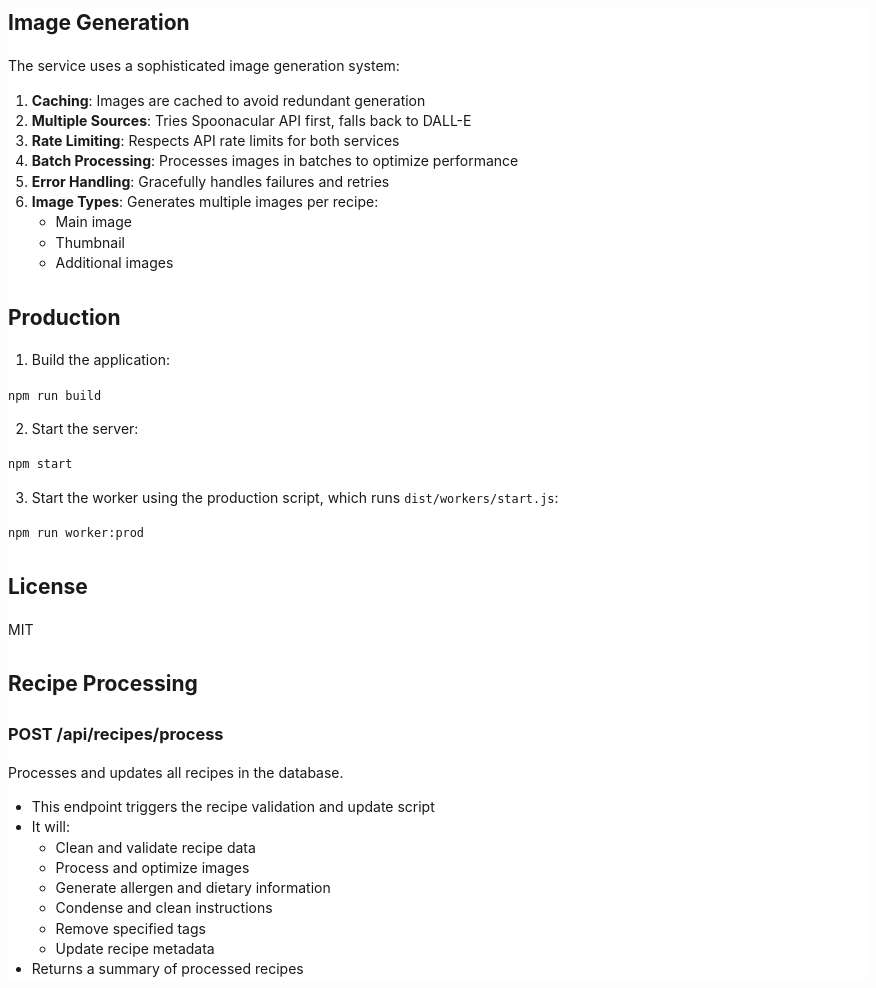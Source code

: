 ## Image Generation

The service uses a sophisticated image generation system:

1. **Caching**: Images are cached to avoid redundant generation
2. **Multiple Sources**: Tries Spoonacular API first, falls back to DALL-E
3. **Rate Limiting**: Respects API rate limits for both services
4. **Batch Processing**: Processes images in batches to optimize performance
5. **Error Handling**: Gracefully handles failures and retries
6. **Image Types**: Generates multiple images per recipe:
   - Main image
   - Thumbnail
   - Additional images

## Production

1. Build the application:

```bash
npm run build
```

2. Start the server:

```bash
npm start
```

3. Start the worker using the production script, which runs `dist/workers/start.js`:

```bash
npm run worker:prod
```

## License

MIT

## Recipe Processing

### POST /api/recipes/process

Processes and updates all recipes in the database.

- This endpoint triggers the recipe validation and update script
- It will:
  - Clean and validate recipe data
  - Process and optimize images
  - Generate allergen and dietary information
  - Condense and clean instructions
  - Remove specified tags
  - Update recipe metadata
- Returns a summary of processed recipes

